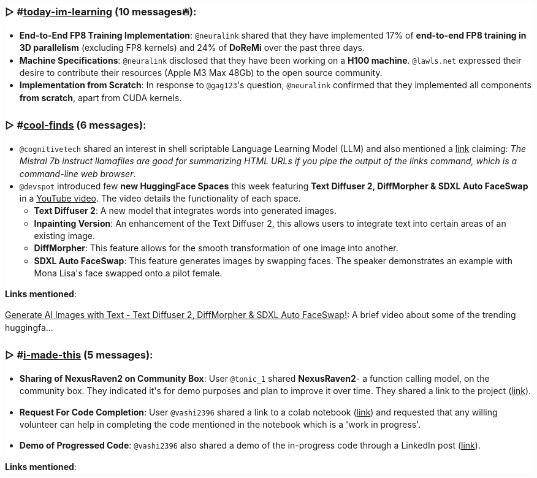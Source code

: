 
### ▷ #[today-im-learning](https://discord.com/channels/879548962464493619/898619964095860757/) (10 messages🔥): 
        
- **End-to-End FP8 Training Implementation**: `@neuralink` shared that they have implemented 17% of **end-to-end FP8 training in 3D parallelism** (excluding FP8 kernels) and 24% of **DoReMi** over the past three days.
- **Machine Specifications**: `@neuralink` disclosed that they have been working on a **H100 machine**. `@lawls.net` expressed their desire to contribute their resources (Apple M3 Max 48Gb) to the open source community.
- **Implementation from Scratch**: In response to `@gag123`'s question, `@neuralink` confirmed that they implemented all components **from scratch**, apart from CUDA kernels.


### ▷ #[cool-finds](https://discord.com/channels/879548962464493619/897390579145637909/) (6 messages): 
        
- `@cognitivetech` shared an interest in shell scriptable Language Learning Model (LLM) and also mentioned a [link](https://justine.lol/oneliners/) claiming: *The Mistral 7b instruct llamafiles are good for summarizing HTML URLs if you pipe the output of the links command, which is a command-line web browser*.
- `@devspot` introduced few **new HuggingFace Spaces** this week featuring **Text Diffuser 2, DiffMorpher & SDXL Auto FaceSwap** in a [YouTube video](https://youtu.be/ApcJ1UyLQB8). The video details the functionality of each space.
  - **Text Diffuser 2**: A new model that integrates words into generated images.
  - **Inpainting Version**: An enhancement of the Text Diffuser 2, this allows users to integrate text into certain areas of an existing image.
  - **DiffMorpher**: This feature allows for the smooth transformation of one image into another.
  - **SDXL Auto FaceSwap**: This feature generates images by swapping faces. The speaker demonstrates an example with Mona Lisa's face swapped onto a pilot female.

**Links mentioned**:

[Generate AI Images with Text - Text Diffuser 2, DiffMorpher &amp; SDXL Auto FaceSwap!](https://youtu.be/ApcJ1UyLQB8): A brief video about some of the trending huggingfa...


### ▷ #[i-made-this](https://discord.com/channels/879548962464493619/897390720388825149/) (5 messages): 
        
- **Sharing of NexusRaven2 on Community Box**: User `@tonic_1` shared **NexusRaven2**- a function calling model, on the community box. They indicated it's for demo purposes and plan to improve it over time. They shared a link to the project ([link](https://huggingface.co/spaces/Tonic1/NexusRaven2)).
  
- **Request For Code Completion**: User `@vashi2396` shared a link to a colab notebook ([link](https://colab.research.google.com/drive/1JdjVqZnI7gOjhcYgsWPX8GQJvh0XUZxA)) and requested that any willing volunteer can help in completing the code mentioned in the notebook which is a 'work in progress'.
 
- **Demo of Progressed Code**: `@vashi2396` also shared a demo of the in-progress code through a LinkedIn post ([link](https://www.linkedin.com/posts/vashisth-malik_googleai-gemini-aichatbots-activity-7143976408422187008-huTV?utm_source=share&utm_medium=member_android)).

**Links mentioned**:
